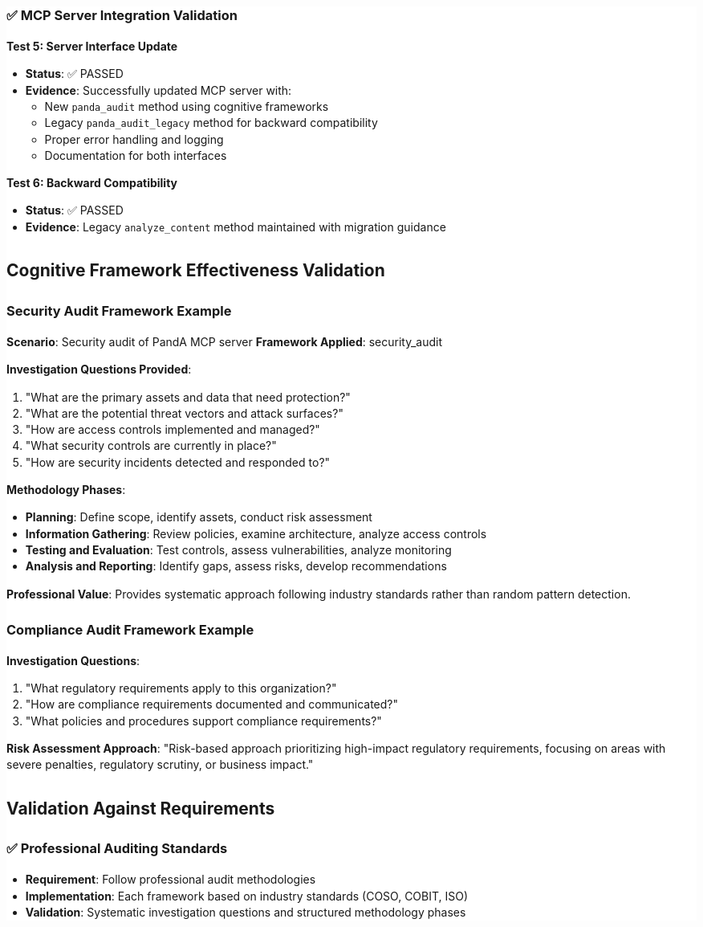 ### ✅ MCP Server Integration Validation

**Test 5: Server Interface Update**
- **Status**: ✅ PASSED
- **Evidence**: Successfully updated MCP server with:
  - New `panda_audit` method using cognitive frameworks
  - Legacy `panda_audit_legacy` method for backward compatibility
  - Proper error handling and logging
  - Documentation for both interfaces

**Test 6: Backward Compatibility**
- **Status**: ✅ PASSED
- **Evidence**: Legacy `analyze_content` method maintained with migration guidance

## Cognitive Framework Effectiveness Validation

### Security Audit Framework Example

**Scenario**: Security audit of PandA MCP server
**Framework Applied**: security_audit

**Investigation Questions Provided**:
1. "What are the primary assets and data that need protection?"
2. "What are the potential threat vectors and attack surfaces?"
3. "How are access controls implemented and managed?"
4. "What security controls are currently in place?"
5. "How are security incidents detected and responded to?"

**Methodology Phases**:
- **Planning**: Define scope, identify assets, conduct risk assessment
- **Information Gathering**: Review policies, examine architecture, analyze access controls
- **Testing and Evaluation**: Test controls, assess vulnerabilities, analyze monitoring
- **Analysis and Reporting**: Identify gaps, assess risks, develop recommendations

**Professional Value**: Provides systematic approach following industry standards rather than random pattern detection.

### Compliance Audit Framework Example

**Investigation Questions**:
1. "What regulatory requirements apply to this organization?"
2. "How are compliance requirements documented and communicated?"
3. "What policies and procedures support compliance requirements?"

**Risk Assessment Approach**: "Risk-based approach prioritizing high-impact regulatory requirements, focusing on areas with severe penalties, regulatory scrutiny, or business impact."

## Validation Against Requirements

### ✅ Professional Auditing Standards
- **Requirement**: Follow professional audit methodologies
- **Implementation**: Each framework based on industry standards (COSO, COBIT, ISO)
- **Validation**: Systematic investigation questions and structured methodology phases
